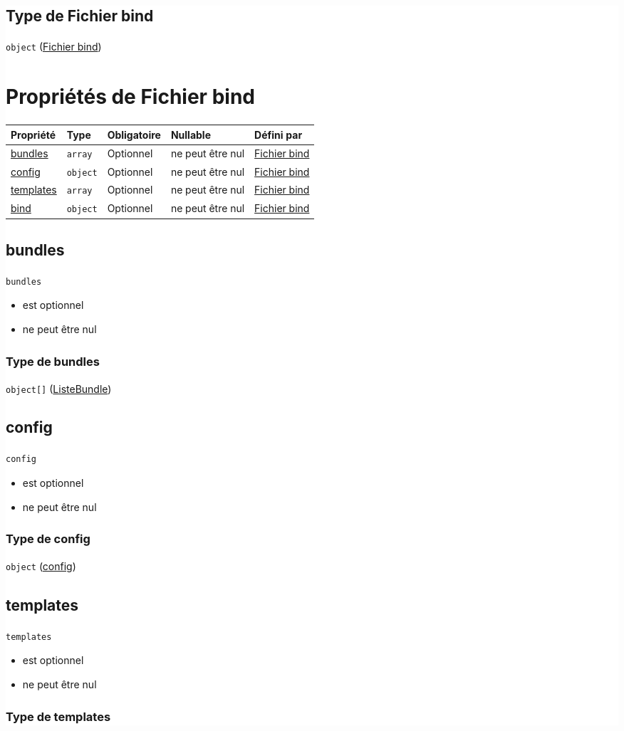 ## Type de Fichier bind

`object` ([Fichier bind](frw-bind.md))

# Propriétés de Fichier bind

| Propriété               | Type     | Obligatoire | Nullable         | Défini par                                                                             |
| :---------------------- | :------- | :---------- | :--------------- | :------------------------------------------------------------------------------------- |
| [bundles](#bundles)     | `array`  | Optionnel   | ne peut être nul | [Fichier bind](frw-bind-definitions-bundles.md "schemas/bind#/properties/bundles")     |
| [config](#config)       | `object` | Optionnel   | ne peut être nul | [Fichier bind](frw-bind-definitions-config.md "schemas/bind#/properties/config")       |
| [templates](#templates) | `array`  | Optionnel   | ne peut être nul | [Fichier bind](frw-bind-definitions-templates.md "schemas/bind#/properties/templates") |
| [bind](#bind)           | `object` | Optionnel   | ne peut être nul | [Fichier bind](frw-bind-definitions-bind.md "schemas/bind#/properties/bind")           |

## bundles



`bundles`

*   est optionnel

*   ne peut être nul

### Type de bundles

`object[]` ([ListeBundle](frw-bind-definitions-listebundle.md))

## config



`config`

*   est optionnel

*   ne peut être nul

### Type de config

`object` ([config](frw-bind-definitions-config.md))

## templates



`templates`

*   est optionnel

*   ne peut être nul

### Type de templates
